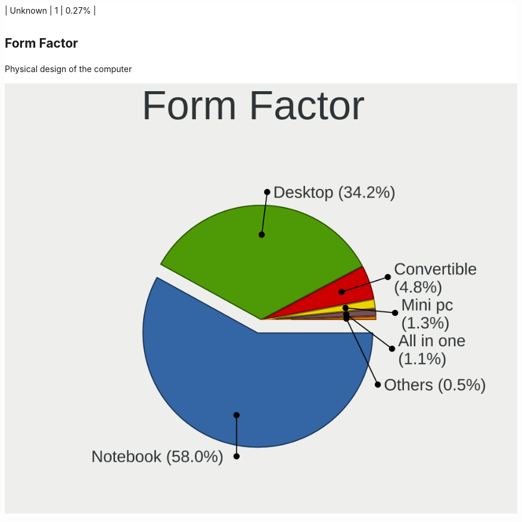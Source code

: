 | Unknown | 1         | 0.27%   |

Form Factor
-----------

Physical design of the computer

![Form Factor](./images/pie_chart/node_formfactor.svg)
